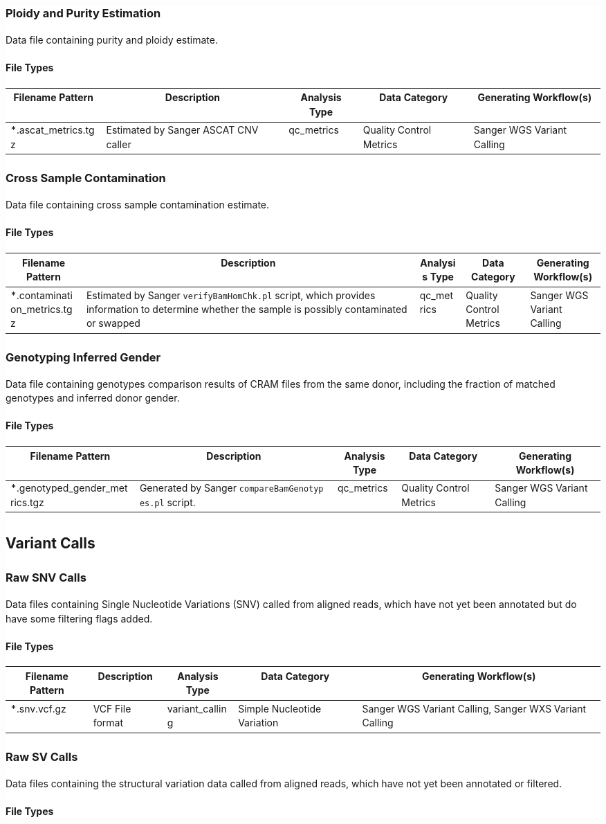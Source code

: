 ### Ploidy and Purity Estimation

Data file containing purity and ploidy estimate.

#### File Types

| Filename Pattern     | Description                          | Analysis Type | Data Category           | Generating Workflow(s)     |
| -------------------- | ------------------------------------ | ------------- | ----------------------- | -------------------------- |
| \*.ascat_metrics.tgz | Estimated by Sanger ASCAT CNV caller | qc_metrics    | Quality Control Metrics | Sanger WGS Variant Calling |

### Cross Sample Contamination

Data file containing cross sample contamination estimate.

#### File Types

| Filename Pattern             | Description                                                                                                                                     | Analysis Type | Data Category           | Generating Workflow(s)     |
| ---------------------------- | ----------------------------------------------------------------------------------------------------------------------------------------------- | ------------- | ----------------------- | -------------------------- |
| \*.contamination_metrics.tgz | Estimated by Sanger `verifyBamHomChk.pl` script, which provides information to determine whether the sample is possibly contaminated or swapped | qc_metrics    | Quality Control Metrics | Sanger WGS Variant Calling |

### Genotyping Inferred Gender

Data file containing genotypes comparison results of CRAM files from the same donor, including the fraction of matched genotypes and inferred donor gender.

#### File Types

| Filename Pattern                | Description                                          | Analysis Type | Data Category           | Generating Workflow(s)     |
| ------------------------------- | ---------------------------------------------------- | ------------- | ----------------------- | -------------------------- |
| \*.genotyped_gender_metrics.tgz | Generated by Sanger `compareBamGenotypes.pl` script. | qc_metrics    | Quality Control Metrics | Sanger WGS Variant Calling |

## Variant Calls

### Raw SNV Calls

Data files containing Single Nucleotide Variations (SNV) called from aligned reads, which have not yet been annotated but do have some filtering flags added.

#### File Types

| Filename Pattern | Description     | Analysis Type   | Data Category               | Generating Workflow(s)                                 |
| ---------------- | --------------- | --------------- | --------------------------- | ------------------------------------------------------ |
| \*.snv.vcf.gz    | VCF File format | variant_calling | Simple Nucleotide Variation | Sanger WGS Variant Calling, Sanger WXS Variant Calling |

### Raw SV Calls

Data files containing the structural variation data called from aligned reads, which have not yet been annotated or filtered.

#### File Types
